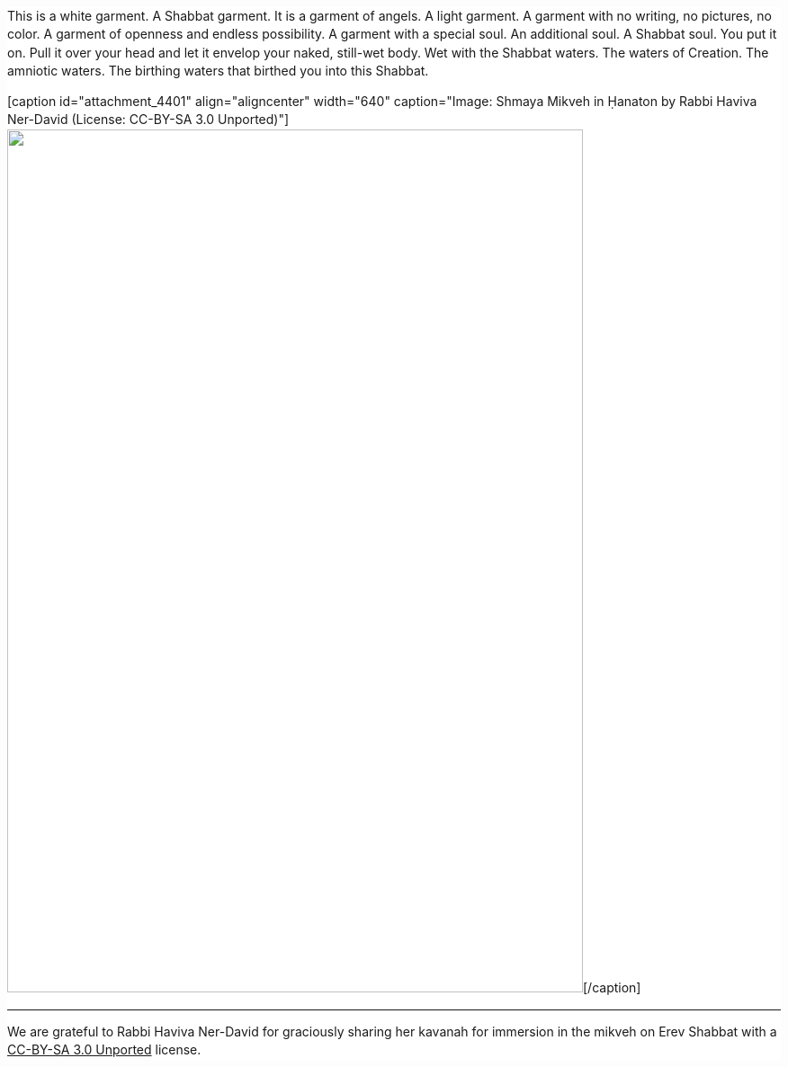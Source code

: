 This is a white garment. A Shabbat garment. It is a garment of angels. A light garment. A garment with no writing, no pictures, no color. A garment of openness and endless possibility. A garment with a special soul. An additional soul. A Shabbat soul. You put it on. Pull it over your head and let it envelop your naked, still-wet body. Wet with the Shabbat waters. The waters of Creation. The amniotic waters. The birthing waters that birthed you into this Shabbat.
</td></tr>
</tbody></tbody></table>
</div>
[caption id="attachment_4401" align="aligncenter" width="640" caption="Image: Shmaya Mikveh in Ḥanaton by Rabbi Haviva Ner-David (License: CC-BY-SA 3.0 Unported)"]<a href="http://opensiddur.org/wp-content/uploads/2012/02/mikveh1-e1328136561767.jpg"><img src="http://opensiddur.org/wp-content/uploads/2012/02/mikveh1-e1328136561767-682x1024.jpg" alt="" title="Shmaya Mikveh in Ḥanaton by Rabbi Haviva Ner-David (CC-BY-SA 3.0 Unported)" width="640" height="960" class="size-large wp-image-4401" /></a>[/caption]

<hr />We are grateful to Rabbi Haviva Ner-David for graciously sharing her kavanah for immersion in the mikveh on Erev Shabbat with a <a href="http://creativecommons.org/licenses/by-sa/3.0/">CC-BY-SA 3.0 Unported</a> license.
